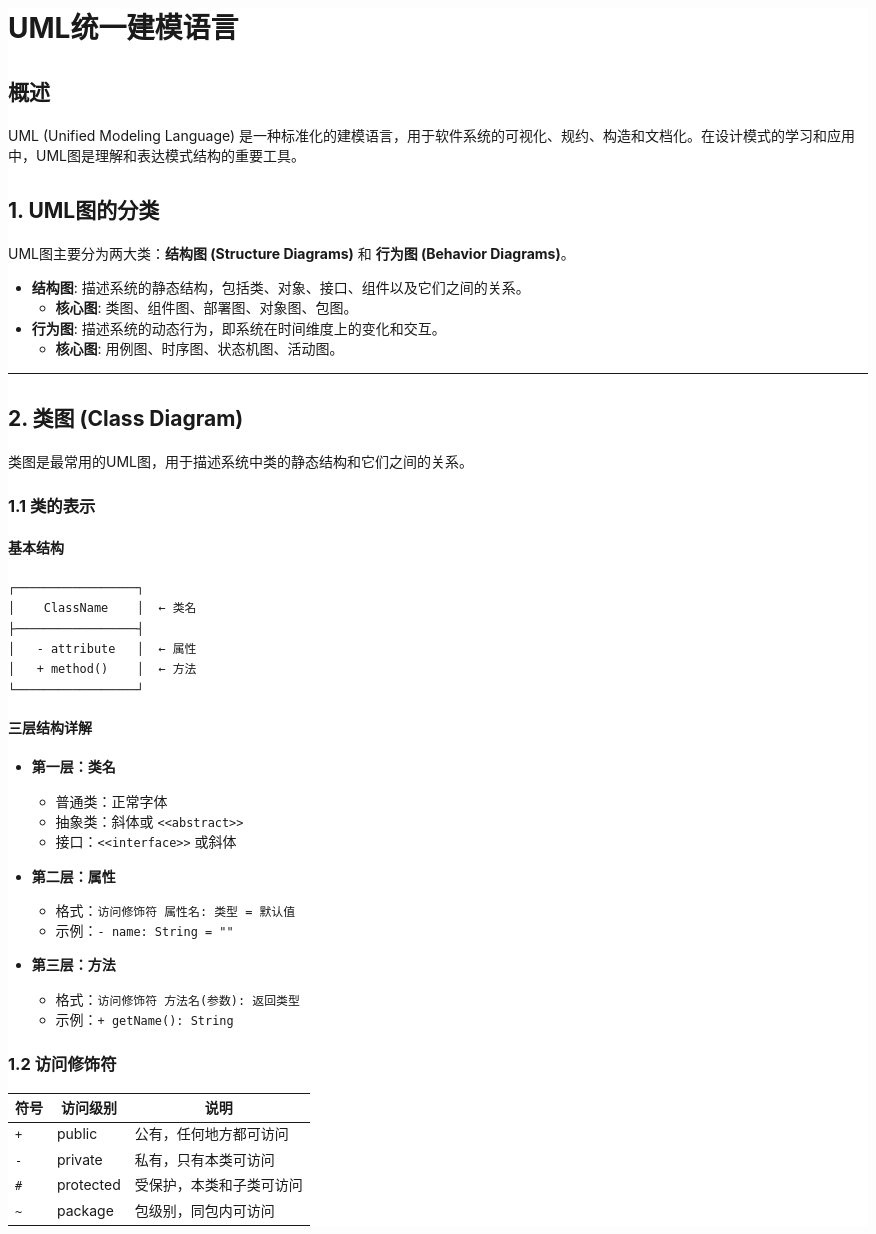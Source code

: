 # UML统一建模语言

## 概述

UML (Unified Modeling Language) 是一种标准化的建模语言，用于软件系统的可视化、规约、构造和文档化。在设计模式的学习和应用中，UML图是理解和表达模式结构的重要工具。

## 1. UML图的分类

UML图主要分为两大类：**结构图 (Structure Diagrams)** 和 **行为图 (Behavior Diagrams)**。

- **结构图**: 描述系统的静态结构，包括类、对象、接口、组件以及它们之间的关系。
  - **核心图**: 类图、组件图、部署图、对象图、包图。
- **行为图**: 描述系统的动态行为，即系统在时间维度上的变化和交互。
  - **核心图**: 用例图、时序图、状态机图、活动图。

---

## 2. 类图 (Class Diagram)

类图是最常用的UML图，用于描述系统中类的静态结构和它们之间的关系。

### 1.1 类的表示

#### 基本结构
```
┌─────────────────┐
│    ClassName    │  ← 类名
├─────────────────┤
│   - attribute   │  ← 属性
│   + method()    │  ← 方法
└─────────────────┘
```

#### 三层结构详解
- **第一层：类名**
  - 普通类：正常字体
  - 抽象类：斜体或 `<<abstract>>`
  - 接口：`<<interface>>` 或斜体

- **第二层：属性**
  - 格式：`访问修饰符 属性名: 类型 = 默认值`
  - 示例：`- name: String = ""`

- **第三层：方法**
  - 格式：`访问修饰符 方法名(参数): 返回类型`
  - 示例：`+ getName(): String`

### 1.2 访问修饰符

| 符号 | 访问级别 | 说明 |
|------|----------|------|
| `+` | public | 公有，任何地方都可访问 |
| `-` | private | 私有，只有本类可访问 |
| `#` | protected | 受保护，本类和子类可访问 |
| `~` | package | 包级别，同包内可访问 |
